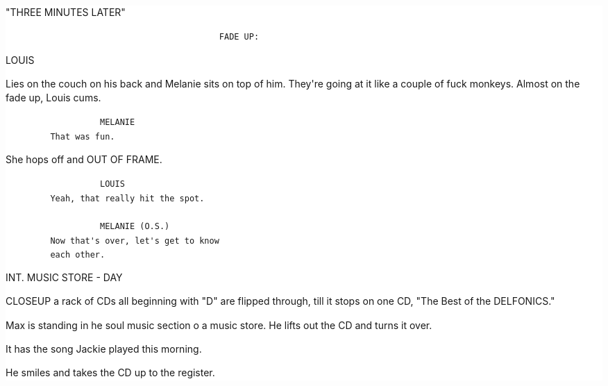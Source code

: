    "THREE MINUTES LATER"
   
                                               FADE UP:
   
   
   LOUIS
   
   Lies on the couch on his back and Melanie sits on top of
   him. They're going at it like a couple of fuck monkeys.
   Almost on the fade up, Louis cums.
   
                       MELANIE
             That was fun.
   
   She hops off and OUT OF FRAME.
   
                       LOUIS
             Yeah, that really hit the spot.
   
                       MELANIE (O.S.)
             Now that's over, let's get to know
             each other.
   
   
   INT. MUSIC STORE - DAY
   
   CLOSEUP a rack of CDs all beginning with "D" are flipped
   through, till it stops on one CD, "The Best of the
   DELFONICS."
   
   Max is standing in he soul music section o a music store.
   He lifts out the CD and turns it over.
   
   It has the song Jackie played this morning.
   
   He smiles and takes the CD up to the register.
   
